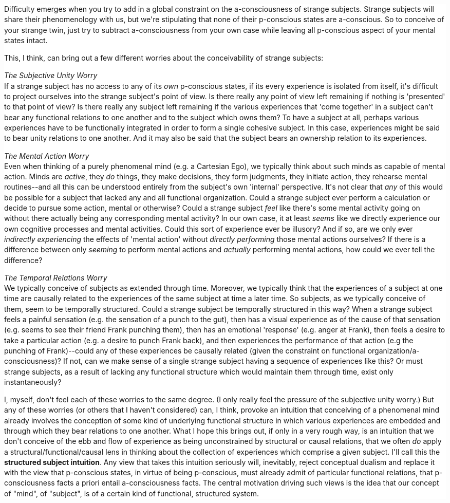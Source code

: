 Difficulty emerges when you try to add in a global constraint on the a-consciousness of strange subjects. Strange subjects will share their phenomenology with us, but we're stipulating that none of their p-conscious states are a-conscious. So to conceive of your strange twin, just try to subtract a-consciousness from your own case while leaving all p-conscious aspect of your mental states intact.

This, I think, can bring out a few different worries about the conceivability of strange subjects:

_The Subjective Unity Worry_  
If a strange subject has no access to any of its *own* p-conscious states, if its every experience is isolated from itself, it's difficult to project ourselves into the strange subject's point of view. Is there really any point of view left remaining if nothing is 'presented' to that point of view? Is there really any subject left remaining if the various experiences that 'come together' in a subject can't bear any functional relations to one another and to the subject which owns them? To have a subject at all, perhaps various experiences have to be functionally integrated in order to form a single cohesive subject. In this case, experiences might be said to bear unity relations to one another. And it may also be said that the subject bears an ownership relation to its experiences.

_The Mental Action Worry_  
Even when thinking of a purely phenomenal mind (e.g. a Cartesian Ego), we typically think about such minds as capable of mental action. Minds are *active*, they *do* things, they make decisions, they form judgments, they initiate action, they rehearse mental routines--and all this can be understood entirely from the subject's own 'internal' perspective. It's not clear that *any* of this would be possible for a subject that lacked any and all functional organization. Could a strange subject ever perform a calculation or decide to pursue some action, mental or otherwise? Could a strange subject *feel* like there's some mental activity going on without there actually being any corresponding mental activity? In our own case, it at least *seems* like we directly experience our own cognitive processes and mental activities. Could this sort of experience ever be illusory? And if so, are we only ever _indirectly experiencing_ the effects of 'mental action' without _directly performing_ those mental actions ourselves? If there is a difference between only *seeming* to perform mental actions and *actually* performing mental actions, how could we ever tell the difference?

_The Temporal Relations Worry_  
We typically conceive of subjects as extended through time. Moreover, we typically think that the experiences of a subject at one time are causally related to the experiences of the same subject at time a later time. So subjects, as we typically conceive of them, seem to be temporally structured. Could a strange subject be temporally structured in this way? When a strange subject feels a painful sensation (e.g. the sensation of a punch to the gut), then has a visual experience as of the cause of that sensation (e.g. seems to see their friend Frank punching them), then has an emotional 'response' (e.g. anger at Frank), then feels a desire to take a particular action (e.g. a desire to punch Frank back), and then experiences the performance of that action (e.g the punching of Frank)--could any of these experiences be causally related (given the constraint on functional organization/a-consciousness)? If not, can we make sense of a single strange subject having a sequence of experiences like this? Or must strange subjects, as a result of lacking any functional structure which would maintain them through time, exist only instantaneously?

I, myself, don't feel each of these worries to the same degree. (I only really feel the pressure of the subjective unity worry.) But any of these worries (or others that I haven't considered) can, I think, provoke an intuition that conceiving of a phenomenal mind already involves the conception of some kind of underlying functional structure in which various experiences are embedded and through which they bear relations to one another. What I hope this brings out, if only in a very rough way, is an intuition that we don't conceive of the ebb and flow of experience as being unconstrained by structural or causal relations, that we often *do* apply a structural/functional/causal lens in thinking about the collection of experiences which comprise a given subject. I'll call this the **structured subject intuition**. Any view that takes this intuition seriously will, inevitably, reject conceptual dualism and replace it with the view that p-conscious states, in virtue of being p-conscious, must already admit of particular functional relations, that p-consciousness facts a priori entail a-consciousness facts. The central motivation driving such views is the idea that our concept of "mind", of "subject", is of a certain kind of functional, structured system.
